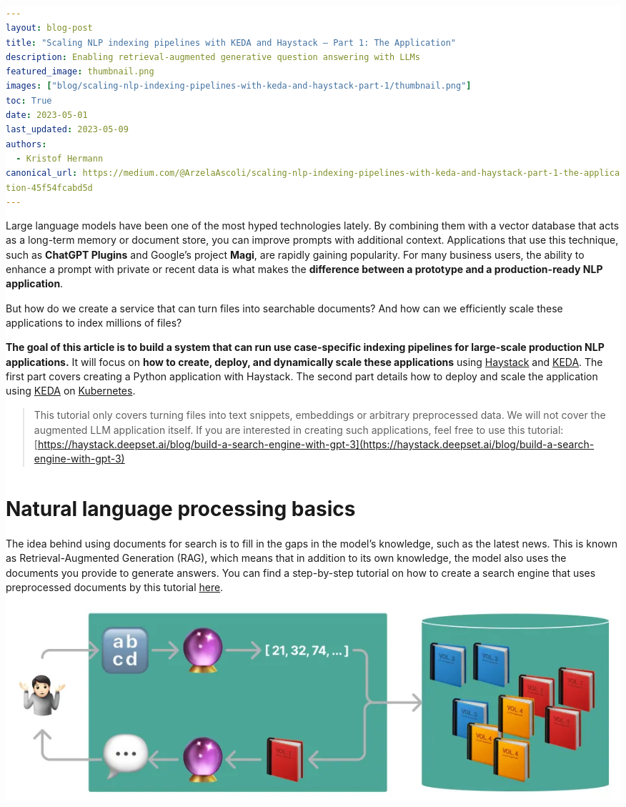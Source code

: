 ```yaml
---
layout: blog-post
title: "Scaling NLP indexing pipelines with KEDA and Haystack — Part 1: The Application"
description: Enabling retrieval-augmented generative question answering with LLMs
featured_image: thumbnail.png
images: ["blog/scaling-nlp-indexing-pipelines-with-keda-and-haystack-part-1/thumbnail.png"]
toc: True
date: 2023-05-01
last_updated: 2023-05-09
authors:
  - Kristof Hermann
canonical_url: https://medium.com/@ArzelaAscoli/scaling-nlp-indexing-pipelines-with-keda-and-haystack-part-1-the-application-45f54fcabd5d
---
```


Large language models have been one of the most hyped technologies lately. By combining them with a vector database that acts as a long-term memory or document store, you can improve prompts with additional context. Applications that use this technique, such as **ChatGPT Plugins**  and Google’s project  **Magi**, are rapidly gaining popularity. For many business users, the ability to enhance a prompt with private or recent data is what makes the  **difference between a prototype and a production-ready NLP application**.

But how do we create a service that can turn files into searchable documents? And how can we efficiently scale these applications to index millions of files?

**The goal of this article is to build a system that can run use case-specific indexing pipelines for large-scale production NLP applications.**  It will focus on  **how to create, deploy, and dynamically scale these applications**  using  [Haystack](https://haystack.deepset.ai/)  and  [KEDA](https://keda.sh/). The first part covers creating a Python application with Haystack. The second part details how to deploy and scale the application using  [KEDA](https://keda.sh/)  on  [Kubernetes](https://kubernetes.io/de/).

> This tutorial only covers turning files into text snippets, embeddings or arbitrary preprocessed data. We will not cover the augmented LLM application itself. If you are interested in creating such applications, feel free to use this tutorial:  [https://haystack.deepset.ai/blog/build-a-search-engine-with-gpt-3](https://haystack.deepset.ai/blog/build-a-search-engine-with-gpt-3)

# Natural language processing basics

The idea behind using documents for search is to fill in the gaps in the model’s knowledge, such as the latest news. This is known as Retrieval-Augmented Generation (RAG), which means that in addition to its own knowledge, the model also uses the documents you provide to generate answers. You can find a step-by-step tutorial on how to create a search engine that uses preprocessed documents by this tutorial  [here](https://haystack.deepset.ai/blog/build-a-search-engine-with-gpt-3).

![](1.png)
